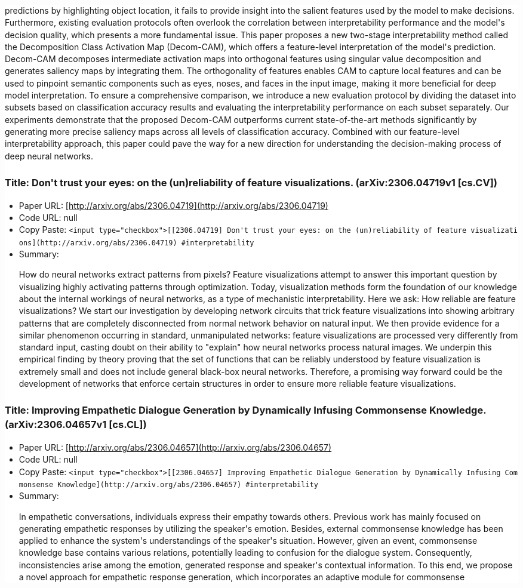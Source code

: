 predictions by highlighting object location, it fails to provide insight into
the salient features used by the model to make decisions. Furthermore, existing
evaluation protocols often overlook the correlation between interpretability
performance and the model's decision quality, which presents a more fundamental
issue. This paper proposes a new two-stage interpretability method called the
Decomposition Class Activation Map (Decom-CAM), which offers a feature-level
interpretation of the model's prediction. Decom-CAM decomposes intermediate
activation maps into orthogonal features using singular value decomposition and
generates saliency maps by integrating them. The orthogonality of features
enables CAM to capture local features and can be used to pinpoint semantic
components such as eyes, noses, and faces in the input image, making it more
beneficial for deep model interpretation. To ensure a comprehensive comparison,
we introduce a new evaluation protocol by dividing the dataset into subsets
based on classification accuracy results and evaluating the interpretability
performance on each subset separately. Our experiments demonstrate that the
proposed Decom-CAM outperforms current state-of-the-art methods significantly
by generating more precise saliency maps across all levels of classification
accuracy. Combined with our feature-level interpretability approach, this paper
could pave the way for a new direction for understanding the decision-making
process of deep neural networks.
</p>

### Title: Don't trust your eyes: on the (un)reliability of feature visualizations. (arXiv:2306.04719v1 [cs.CV])
* Paper URL: [http://arxiv.org/abs/2306.04719](http://arxiv.org/abs/2306.04719)
* Code URL: null
* Copy Paste: `<input type="checkbox">[[2306.04719] Don't trust your eyes: on the (un)reliability of feature visualizations](http://arxiv.org/abs/2306.04719) #interpretability`
* Summary: <p>How do neural networks extract patterns from pixels? Feature visualizations
attempt to answer this important question by visualizing highly activating
patterns through optimization. Today, visualization methods form the foundation
of our knowledge about the internal workings of neural networks, as a type of
mechanistic interpretability. Here we ask: How reliable are feature
visualizations? We start our investigation by developing network circuits that
trick feature visualizations into showing arbitrary patterns that are
completely disconnected from normal network behavior on natural input. We then
provide evidence for a similar phenomenon occurring in standard, unmanipulated
networks: feature visualizations are processed very differently from standard
input, casting doubt on their ability to "explain" how neural networks process
natural images. We underpin this empirical finding by theory proving that the
set of functions that can be reliably understood by feature visualization is
extremely small and does not include general black-box neural networks.
Therefore, a promising way forward could be the development of networks that
enforce certain structures in order to ensure more reliable feature
visualizations.
</p>

### Title: Improving Empathetic Dialogue Generation by Dynamically Infusing Commonsense Knowledge. (arXiv:2306.04657v1 [cs.CL])
* Paper URL: [http://arxiv.org/abs/2306.04657](http://arxiv.org/abs/2306.04657)
* Code URL: null
* Copy Paste: `<input type="checkbox">[[2306.04657] Improving Empathetic Dialogue Generation by Dynamically Infusing Commonsense Knowledge](http://arxiv.org/abs/2306.04657) #interpretability`
* Summary: <p>In empathetic conversations, individuals express their empathy towards
others. Previous work has mainly focused on generating empathetic responses by
utilizing the speaker's emotion. Besides, external commonsense knowledge has
been applied to enhance the system's understandings of the speaker's situation.
However, given an event, commonsense knowledge base contains various relations,
potentially leading to confusion for the dialogue system. Consequently,
inconsistencies arise among the emotion, generated response and speaker's
contextual information. To this end, we propose a novel approach for empathetic
response generation, which incorporates an adaptive module for commonsense
